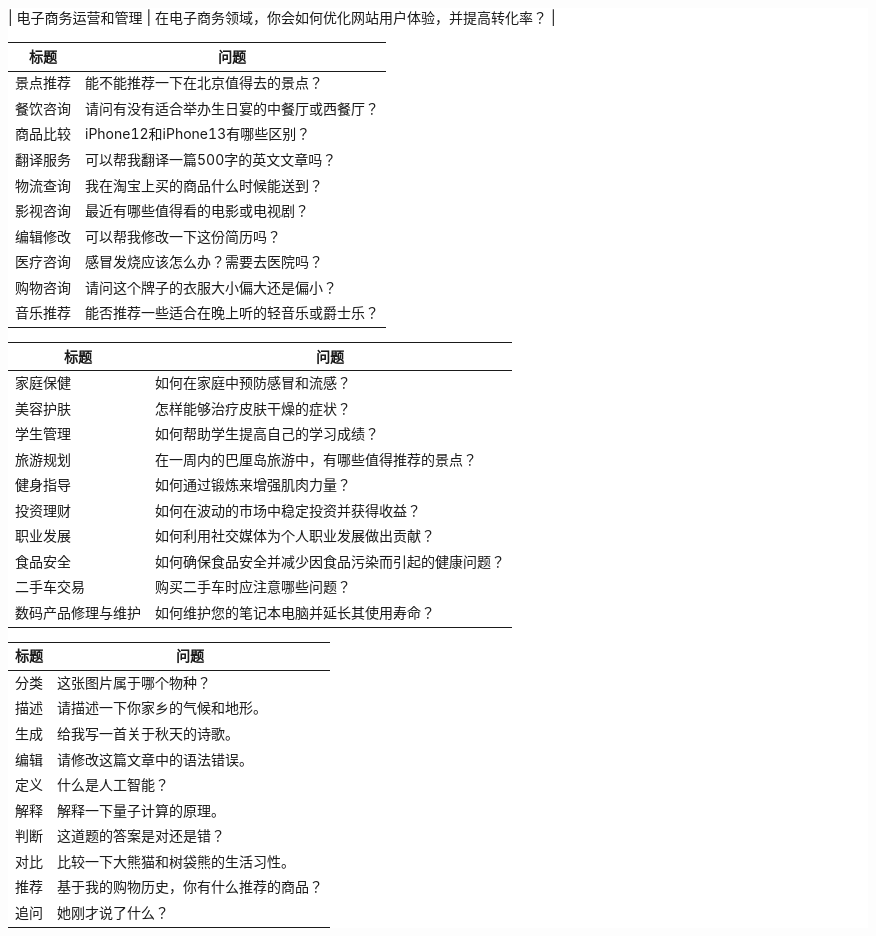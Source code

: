 | 电子商务运营和管理            | 在电子商务领域，你会如何优化网站用户体验，并提高转化率？                                                                                                                                                                                                                                                                                                                                                                                                                                                                                                                                                                                                                                                                                                                                                                                                                                                                                                                                                                                                                                                                                                                                                                                                                                                                                                                                                                                                                                                                                                                                                                                                                         |

| 标题 | 问题 |
| --- | --- |
| 景点推荐 | 能不能推荐一下在北京值得去的景点？ |
| 餐饮咨询 | 请问有没有适合举办生日宴的中餐厅或西餐厅？ |
| 商品比较 | iPhone12和iPhone13有哪些区别？ |
| 翻译服务 | 可以帮我翻译一篇500字的英文文章吗？ |
| 物流查询 | 我在淘宝上买的商品什么时候能送到？ |
| 影视咨询 | 最近有哪些值得看的电影或电视剧？ |
| 编辑修改 | 可以帮我修改一下这份简历吗？ |
| 医疗咨询 | 感冒发烧应该怎么办？需要去医院吗？ |
| 购物咨询 | 请问这个牌子的衣服大小偏大还是偏小？ |
| 音乐推荐 | 能否推荐一些适合在晚上听的轻音乐或爵士乐？ |

| 标题                                      | 问题                                                         |
| --------------------------------------- | ------------------------------------------------------------ |
| 家庭保健                        | 如何在家庭中预防感冒和流感？                         |
| 美容护肤           | 怎样能够治疗皮肤干燥的症状？                              |
| 学生管理           | 如何帮助学生提高自己的学习成绩？                            |
| 旅游规划           | 在一周内的巴厘岛旅游中，有哪些值得推荐的景点？             |
| 健身指导           | 如何通过锻炼来增强肌肉力量？                             |
| 投资理财           | 如何在波动的市场中稳定投资并获得收益？                      |
| 职业发展           | 如何利用社交媒体为个人职业发展做出贡献？                   |
| 食品安全           | 如何确保食品安全并减少因食品污染而引起的健康问题？          |
| 二手车交易         | 购买二手车时应注意哪些问题？                                |
| 数码产品修理与维护 | 如何维护您的笔记本电脑并延长其使用寿命？                    |

| 标题 | 问题 |
| --- | --- |
| 分类 | 这张图片属于哪个物种？ |
| 描述 | 请描述一下你家乡的气候和地形。 |
| 生成 | 给我写一首关于秋天的诗歌。 |
| 编辑 | 请修改这篇文章中的语法错误。 |
| 定义 | 什么是人工智能？ |
| 解释 | 解释一下量子计算的原理。 |
| 判断 | 这道题的答案是对还是错？ |
| 对比 | 比较一下大熊猫和树袋熊的生活习性。 |
| 推荐 | 基于我的购物历史，你有什么推荐的商品？ |
| 追问 | 她刚才说了什么？ |
